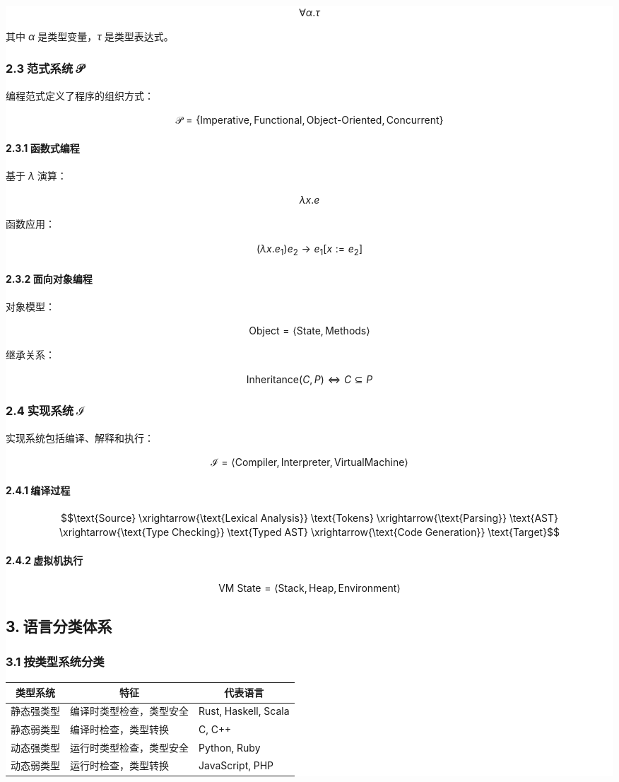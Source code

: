 $$\forall \alpha. \tau$$

其中 $\alpha$ 是类型变量，$\tau$ 是类型表达式。

### 2.3 范式系统 $\mathcal{P}$

编程范式定义了程序的组织方式：

$$\mathcal{P} = \{\text{Imperative}, \text{Functional}, \text{Object-Oriented}, \text{Concurrent}\}$$

#### 2.3.1 函数式编程

基于 $\lambda$ 演算：

$$\lambda x. e$$

函数应用：

$$(\lambda x. e_1) e_2 \rightarrow e_1[x := e_2]$$

#### 2.3.2 面向对象编程

对象模型：

$$\text{Object} = \langle \text{State}, \text{Methods} \rangle$$

继承关系：

$$\text{Inheritance}(C, P) \iff C \subseteq P$$

### 2.4 实现系统 $\mathcal{I}$

实现系统包括编译、解释和执行：

$$\mathcal{I} = \langle \text{Compiler}, \text{Interpreter}, \text{VirtualMachine} \rangle$$

#### 2.4.1 编译过程

$$\text{Source} \xrightarrow{\text{Lexical Analysis}} \text{Tokens} \xrightarrow{\text{Parsing}} \text{AST} \xrightarrow{\text{Type Checking}} \text{Typed AST} \xrightarrow{\text{Code Generation}} \text{Target}$$

#### 2.4.2 虚拟机执行

$$\text{VM State} = \langle \text{Stack}, \text{Heap}, \text{Environment} \rangle$$

## 3. 语言分类体系

### 3.1 按类型系统分类

| 类型系统 | 特征 | 代表语言 |
|---------|------|----------|
| 静态强类型 | 编译时类型检查，类型安全 | Rust, Haskell, Scala |
| 静态弱类型 | 编译时检查，类型转换 | C, C++ |
| 动态强类型 | 运行时类型检查，类型安全 | Python, Ruby |
| 动态弱类型 | 运行时检查，类型转换 | JavaScript, PHP |
